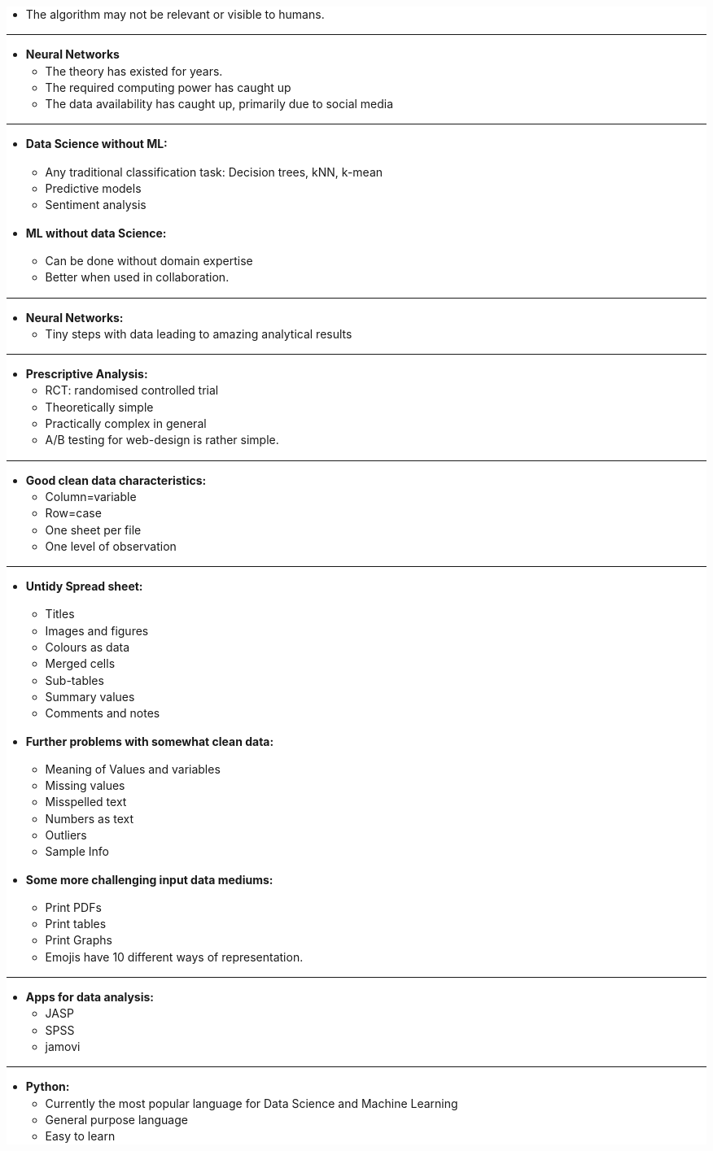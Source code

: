   * The algorithm may not be relevant or visible to humans.
----
* **Neural Networks**
  * The theory has existed for years.
  * The required computing power has caught up
  * The data availability has caught up, primarily due to social media
----
* **Data Science without ML:**
  * Any traditional classification task: Decision trees, kNN, k-mean
  * Predictive models
  * Sentiment analysis

* **ML without data Science:**
  * Can be done without domain expertise
  * Better when used in collaboration.
----
* **Neural Networks:**
  * Tiny steps with data leading to amazing analytical results
----
* **Prescriptive Analysis:**
  * RCT: randomised controlled trial
  * Theoretically simple
  * Practically complex in general
  * A/B testing for web-design is rather simple.
----
* **Good clean data characteristics:**
  * Column=variable
  * Row=case
  * One sheet per file
  * One level of observation
----
* **Untidy Spread sheet:**
  * Titles
  * Images and figures
  * Colours as data
  * Merged cells
  * Sub-tables
  * Summary values
  * Comments and notes

* **Further problems with somewhat clean data:**
  * Meaning of Values and variables
  * Missing values
  * Misspelled text
  * Numbers as text
  * Outliers
  * Sample Info

* **Some more challenging input data mediums:**
  * Print PDFs
  * Print tables
  * Print Graphs
  * Emojis have 10 different ways of representation.
----
* **Apps for data analysis:**
  * JASP
  * SPSS
  * jamovi
----
* **Python:**
  * Currently the most popular language for Data Science and Machine Learning
  * General purpose language
  * Easy to learn
